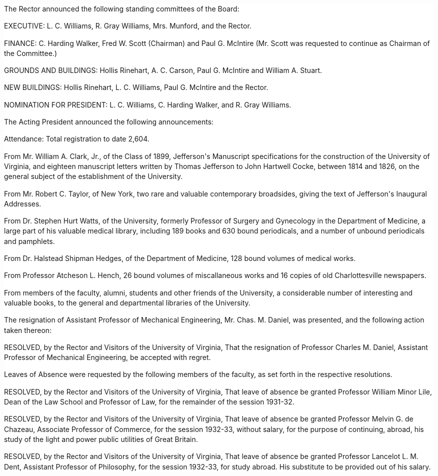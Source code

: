 The Rector announced the following standing committees of the Board:

EXECUTIVE: L. C. Williams, R. Gray Williams, Mrs. Munford, and the Rector.

FINANCE: C. Harding Walker, Fred W. Scott (Chairman) and Paul G. McIntire (Mr. Scott was requested to continue as Chairman of the Committee.)

GROUNDS AND BUILDINGS: Hollis Rinehart, A. C. Carson, Paul G. McIntire and William A. Stuart.

NEW BUILDINGS: Hollis Rinehart, L. C. Williams, Paul G. McIntire and the Rector.

NOMINATION FOR PRESIDENT: L. C. Williams, C. Harding Walker, and R. Gray Williams.

The Acting President announced the following announcements:

Attendance: Total registration to date 2,604.

From Mr. William A. Clark, Jr., of the Class of 1899, Jefferson's Manuscript specifications for the construction of the University of Virginia, and eighteen manuscript letters written by Thomas Jefferson to John Hartwell Cocke, between 1814 and 1826, on the general subject of the establishment of the University.

From Mr. Robert C. Taylor, of New York, two rare and valuable contemporary broadsides, giving the text of Jefferson's Inaugural Addresses.

From Dr. Stephen Hurt Watts, of the University, formerly Professor of Surgery and Gynecology in the Department of Medicine, a large part of his valuable medical library, including 189 books and 630 bound periodicals, and a number of unbound periodicals and pamphlets.

From Dr. Halstead Shipman Hedges, of the Department of Medicine, 128 bound volumes of medical works.

From Professor Atcheson L. Hench, 26 bound volumes of miscallaneous works and 16 copies of old Charlottesville newspapers.

From members of the faculty, alumni, students and other friends of the University, a considerable number of interesting and valuable books, to the general and departmental libraries of the University.

The resignation of Assistant Professor of Mechanical Engineering, Mr. Chas. M. Daniel, was presented, and the following action taken thereon:

RESOLVED, by the Rector and Visitors of the University of Virginia, That the resignation of Professor Charles M. Daniel, Assistant Professor of Mechanical Engineering, be accepted with regret.

Leaves of Absence were requested by the following members of the faculty, as set forth in the respective resolutions.

RESOLVED, by the Rector and Visitors of the University of Virginia, That leave of absence be granted Professor William Minor Lile, Dean of the Law School and Professor of Law, for the remainder of the session 1931-32.

RESOLVED, by the Rector and Visitors of the University of Virginia, That leave of absence be granted Professor Melvin G. de Chazeau, Associate Professor of Commerce, for the session 1932-33, without salary, for the purpose of continuing, abroad, his study of the light and power public utilities of Great Britain.

RESOLVED, by the Rector and Visitors of the University of Virginia, That leave of absence be granted Professor Lancelot L. M. Dent, Assistant Professor of Philosophy, for the session 1932-33, for study abroad. His substitute to be provided out of his salary.
